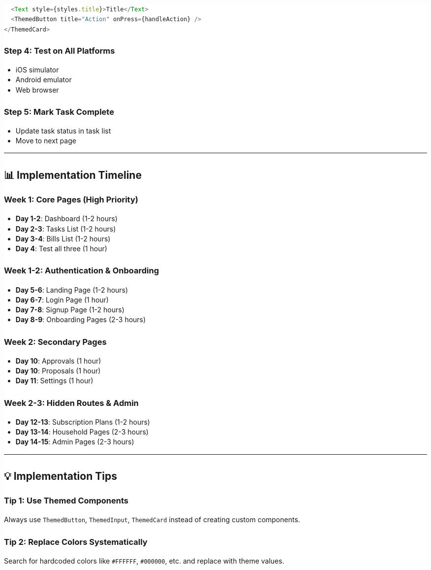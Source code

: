 ```typescript
  <Text style={styles.title}>Title</Text>
  <ThemedButton title="Action" onPress={handleAction} />
</ThemedCard>
```

### Step 4: Test on All Platforms
- iOS simulator
- Android emulator
- Web browser

### Step 5: Mark Task Complete
- Update task status in task list
- Move to next page

---

## 📊 Implementation Timeline

### Week 1: Core Pages (High Priority)
- **Day 1-2**: Dashboard (1-2 hours)
- **Day 2-3**: Tasks List (1-2 hours)
- **Day 3-4**: Bills List (1-2 hours)
- **Day 4**: Test all three (1 hour)

### Week 1-2: Authentication & Onboarding
- **Day 5-6**: Landing Page (1-2 hours)
- **Day 6-7**: Login Page (1 hour)
- **Day 7-8**: Signup Page (1-2 hours)
- **Day 8-9**: Onboarding Pages (2-3 hours)

### Week 2: Secondary Pages
- **Day 10**: Approvals (1 hour)
- **Day 10**: Proposals (1 hour)
- **Day 11**: Settings (1 hour)

### Week 2-3: Hidden Routes & Admin
- **Day 12-13**: Subscription Plans (1-2 hours)
- **Day 13-14**: Household Pages (2-3 hours)
- **Day 14-15**: Admin Pages (2-3 hours)

---

## 💡 Implementation Tips

### Tip 1: Use Themed Components
Always use `ThemedButton`, `ThemedInput`, `ThemedCard` instead of creating custom components.

### Tip 2: Replace Colors Systematically
Search for hardcoded colors like `#FFFFFF`, `#000000`, etc. and replace with theme values.
